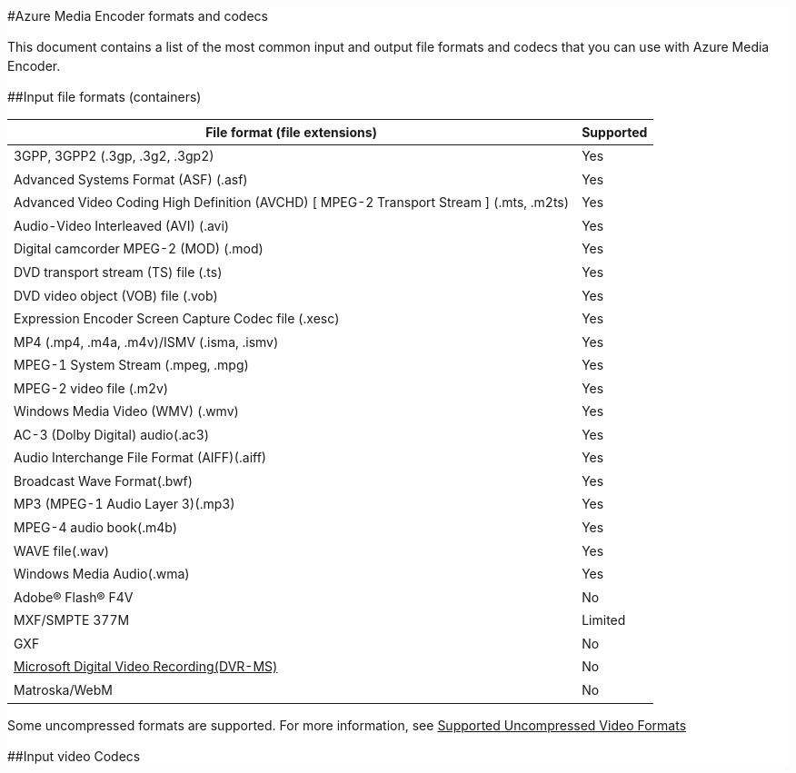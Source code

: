 <properties 
	pageTitle="Azure Media Encoder formats and codecs" 
	description="This topic gives an overview of Azure Media Encoder formats and codecs." 
	services="media-services" 
	documentationCenter="" 
	authors="juliako,anilmur" 
	manager="dwrede" 
	editor=""/>

<tags
	ms.service="media-services"
	ms.date="10/15/2015"
	wacn.date=""/>

#Azure Media Encoder formats and codecs

This document contains a list of the most common input and output file formats and codecs that you can use with Azure Media Encoder.


##Input file formats (containers)
 
File format (file extensions)|Supported
---|---
3GPP, 3GPP2 (.3gp, .3g2, .3gp2)	|Yes
Advanced Systems Format (ASF) (.asf)	|Yes
Advanced Video Coding High Definition (AVCHD) [ MPEG-2 Transport Stream ] (.mts, .m2ts)	|Yes
Audio-Video Interleaved (AVI) (.avi)	|Yes
Digital camcorder MPEG-2 (MOD) (.mod)	|Yes
DVD transport stream (TS) file (.ts)	|Yes
DVD video object (VOB) file (.vob)	|Yes
Expression Encoder Screen Capture Codec file (.xesc)	|Yes
MP4 (.mp4, .m4a, .m4v)/ISMV (.isma, .ismv)	|Yes
MPEG-1 System Stream (.mpeg, .mpg)	|Yes
MPEG-2 video file (.m2v)	|Yes
Windows Media Video (WMV) (.wmv)	|Yes
AC-3 (Dolby Digital) audio(.ac3)|Yes
Audio Interchange File Format (AIFF)(.aiff)|Yes
Broadcast Wave Format(.bwf)|Yes
MP3 (MPEG-1 Audio Layer 3)(.mp3)|Yes
MPEG-4 audio book(.m4b)|Yes
WAVE file(.wav)|Yes
Windows Media Audio(.wma)|Yes
Adobe® Flash® F4V			|No		
MXF/SMPTE 377M				|Limited 
GXF							|No		 
[Microsoft Digital Video Recording(DVR-MS)](https://msdn.microsoft.com/zh-cn/library/windows/desktop/dd692984)|No
Matroska/WebM				|No


Some uncompressed formats are supported. For more information, see [Supported Uncompressed Video Formats](#uncompressed)

##Input video Codecs

